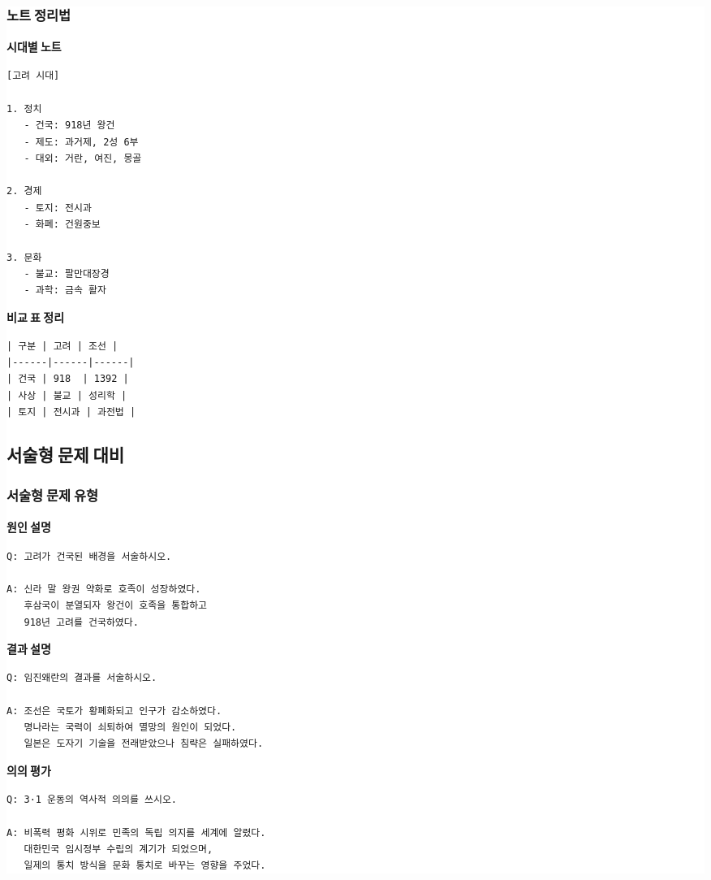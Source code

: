 ### 노트 정리법

**시대별 노트**
```
[고려 시대]

1. 정치
   - 건국: 918년 왕건
   - 제도: 과거제, 2성 6부
   - 대외: 거란, 여진, 몽골

2. 경제
   - 토지: 전시과
   - 화폐: 건원중보

3. 문화
   - 불교: 팔만대장경
   - 과학: 금속 활자
```

**비교 표 정리**
```
| 구분 | 고려 | 조선 |
|------|------|------|
| 건국 | 918  | 1392 |
| 사상 | 불교 | 성리학 |
| 토지 | 전시과 | 과전법 |
```

## 서술형 문제 대비

### 서술형 문제 유형

**원인 설명**
```
Q: 고려가 건국된 배경을 서술하시오.

A: 신라 말 왕권 약화로 호족이 성장하였다.
   후삼국이 분열되자 왕건이 호족을 통합하고
   918년 고려를 건국하였다.
```

**결과 설명**
```
Q: 임진왜란의 결과를 서술하시오.

A: 조선은 국토가 황폐화되고 인구가 감소하였다.
   명나라는 국력이 쇠퇴하여 멸망의 원인이 되었다.
   일본은 도자기 기술을 전래받았으나 침략은 실패하였다.
```

**의의 평가**
```
Q: 3·1 운동의 역사적 의의를 쓰시오.

A: 비폭력 평화 시위로 민족의 독립 의지를 세계에 알렸다.
   대한민국 임시정부 수립의 계기가 되었으며,
   일제의 통치 방식을 문화 통치로 바꾸는 영향을 주었다.
```
